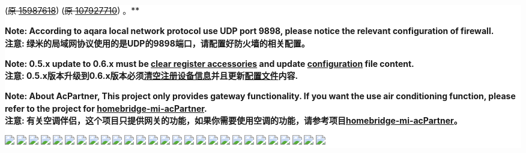 (~~原 [15987618](https://qm.qq.com/cgi-bin/qm/qr?k=ZiAkKhlOCyjpSq94Xb6-MsiKCxLtoDAJ&jump_from=webapi)~~)
(~~原 [107927710](//shang.qq.com/wpa/qunwpa?idkey=8b9566598f40dd68412065ada24184ef72c6bddaa11525ca26c4e1536a8f2a3d)~~)
。**   

**Note: According to aqara local network protocol use UDP port 9898, please notice the relevant configuration of firewall.**   
**注意: 绿米的局域网协议使用的是UDP的9898端口，请配置好防火墙的相关配置。**   
   
**Note: 0.5.x update to 0.6.x must be [clear register accessories](#clear-register-accessories清除注册配件) and update [configuration](#configuration配置说明) file content.**   
**注意: 0.5.x版本升级到0.6.x版本必须[清空注册设备信息](#clear-register-accessories清除注册配件)并且更新[配置文件](#configuration配置说明)内容.**   
   
**Note: About AcPartner, This project only provides gateway functionality. If you want the use air conditioning function, please refer to the project for [homebridge-mi-acPartner](https://github.com/LASER-Yi/homebridge-mi-acPartner).**   
**注意: 有关空调伴侣，这个项目只提供网关的功能，如果你需要使用空调的功能，请参考项目[homebridge-mi-acPartner](https://github.com/LASER-Yi/homebridge-mi-acPartner)。**   
   
![](https://raw.githubusercontent.com/YinHangCode/homebridge-mi-aqara/master/images/Gateway.jpg)
![](https://raw.githubusercontent.com/YinHangCode/homebridge-mi-aqara/master/images/ContactSensor.jpg)
![](https://raw.githubusercontent.com/YinHangCode/homebridge-mi-aqara/master/images/MotionSensor.jpg)
![](https://raw.githubusercontent.com/YinHangCode/homebridge-mi-aqara/master/images/Button.jpg)
![](https://raw.githubusercontent.com/YinHangCode/homebridge-mi-aqara/master/images/TemperatureAndHumiditySensor.jpg)
![](https://raw.githubusercontent.com/YinHangCode/homebridge-mi-aqara/master/images/SingleSwitch.jpg)
![](https://raw.githubusercontent.com/YinHangCode/homebridge-mi-aqara/master/images/DuplexSwitch.jpg)
![](https://raw.githubusercontent.com/YinHangCode/homebridge-mi-aqara/master/images/SingleSwitchLN.jpg)
![](https://raw.githubusercontent.com/YinHangCode/homebridge-mi-aqara/master/images/DuplexSwitchLN.jpg)
![](https://raw.githubusercontent.com/YinHangCode/homebridge-mi-aqara/master/images/SingleButton86.jpg)
![](https://raw.githubusercontent.com/YinHangCode/homebridge-mi-aqara/master/images/DuplexButton86.jpg)
![](https://raw.githubusercontent.com/YinHangCode/homebridge-mi-aqara/master/images/PlugBase.jpg)
![](https://raw.githubusercontent.com/YinHangCode/homebridge-mi-aqara/master/images/PlugBase86.jpg)
![](https://raw.githubusercontent.com/YinHangCode/homebridge-mi-aqara/master/images/MagicSquare.jpg)
![](https://raw.githubusercontent.com/YinHangCode/homebridge-mi-aqara/master/images/SmokeDetector.jpg)
![](https://raw.githubusercontent.com/YinHangCode/homebridge-mi-aqara/master/images/NatgasDetector.jpg)
![](https://raw.githubusercontent.com/YinHangCode/homebridge-mi-aqara/master/images/ElectricCurtain.jpg)
![](https://raw.githubusercontent.com/YinHangCode/homebridge-mi-aqara/master/images/ContactSensor2.jpg)
![](https://raw.githubusercontent.com/YinHangCode/homebridge-mi-aqara/master/images/MotionSensor2.jpg)
![](https://raw.githubusercontent.com/YinHangCode/homebridge-mi-aqara/master/images/Button2.jpg)
![](https://raw.githubusercontent.com/YinHangCode/homebridge-mi-aqara/master/images/TemperatureAndHumiditySensor2.jpg)
![](https://raw.githubusercontent.com/YinHangCode/homebridge-mi-aqara/master/images/WaterDetector.jpg)
![](https://raw.githubusercontent.com/YinHangCode/homebridge-mi-aqara/master/images/Lock.jpg)
![](https://raw.githubusercontent.com/YinHangCode/homebridge-mi-aqara/master/images/AcPartner.jpg)
![](https://raw.githubusercontent.com/YinHangCode/homebridge-mi-aqara/master/images/Button3.jpg)
![](https://raw.githubusercontent.com/YinHangCode/homebridge-mi-aqara/master/images/DuplexButton862.jpg)
![](https://raw.githubusercontent.com/YinHangCode/homebridge-mi-aqara/master/images/Vibration.jpg)
